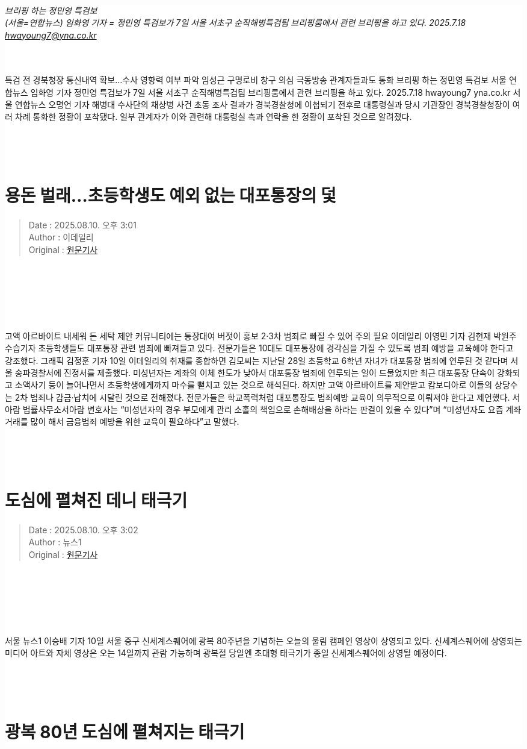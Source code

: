 <img alt="브리핑 하는 정민영 특검보(서울=연합뉴스) 임화영 기자 = 정민영 특검보가 7일 서울 서초구 순직해병특검팀 브리핑룸에서 관련 브리핑을 하고 있다. 2025.7.18 hwayoung7@yna.co.kr" class="_LAZY_LOADING _LAZY_LOADING_INIT_HIDE" src="https://imgnews.pstatic.net/image/001/2025/08/10/PYH2025071805930001300_P4_20250810150215841.jpg?type=w860" id="img1" style="display: none;"></img><em class="img_desc">브리핑 하는 정민영 특검보<br/>(서울=연합뉴스) 임화영 기자 = 정민영 특검보가 7일 서울 서초구 순직해병특검팀 브리핑룸에서 관련 브리핑을 하고 있다. 2025.7.18 hwayoung7@yna.co.kr</em>  
<br/><br/>  
  
특검 전 경북청장 통신내역 확보…수사 영향력 여부 파악 임성근 구명로비 창구 의심 극동방송 관계자들과도 통화 브리핑 하는 정민영 특검보 서울 연합뉴스 임화영 기자 정민영 특검보가 7일 서울 서초구 순직해병특검팀 브리핑룸에서 관련 브리핑을 하고 있다.
2025.7.18 hwayoung7 yna.co.kr 서울 연합뉴스 오명언 기자 해병대 수사단의 채상병 사건 초동 조사 결과가 경북경찰청에 이첩되기 전후로 대통령실과 당시 기관장인 경북경찰청장이 여러 차례 통화한 정황이 포착됐다.
일부 관계자가 이와 관련해 대통령실 측과 연락을 한 정황이 포착된 것으로 알려졌다.  
<br/><br/><br/>  

  
# 용돈 벌래…초등학생도 예외 없는 대포통장의 덫  
  
> Date : 2025.08.10. 오후 3:01  
> Author : 이데일리  
> Original : [원문기사](https://n.news.naver.com/mnews/article/018/0006086523?sid=102)  
<br/>  
  
<img alt="" class="_LAZY_LOADING _LAZY_LOADING_INIT_HIDE" src="https://imgnews.pstatic.net/image/018/2025/08/10/0006086523_001_20250810150123121.jpg?type=w860" id="img1" style="display: none;"></img>  
<br/><br/>  
  
고액 아르바이트 내세워 돈 세탁 제안 커뮤니티에는 통장대여 버젓이 홍보 2·3차 범죄로 빠질 수 있어 주의 필요 이데일리 이영민 기자 김현재 박원주 수습기자 초등학생들도 대포통장 관련 범죄에 빠져들고 있다.
전문가들은 10대도 대포통장에 경각심을 가질 수 있도록 범죄 예방을 교육해야 한다고 강조했다.
그래픽 김정훈 기자 10일 이데일리의 취재를 종합하면 김모씨는 지난달 28일 초등학교 6학년 자녀가 대포통장 범죄에 연루된 것 같다며 서울 송파경찰서에 진정서를 제출했다.
미성년자는 계좌의 이체 한도가 낮아서 대포통장 범죄에 연루되는 일이 드물었지만 최근 대포통장 단속이 강화되고 소액사기 등이 늘어나면서 초등학생에게까지 마수를 뻗치고 있는 것으로 해석된다.
하지만 고액 아르바이트를 제안받고 캄보디아로 이들의 상당수는 2차 범죄나 감금·납치에 시달린 것으로 전해졌다.
전문가들은 학교폭력처럼 대포통장도 범죄예방 교육이 의무적으로 이뤄져야 한다고 제언했다.
서아람 법률사무소서아람 변호사는 “미성년자의 경우 부모에게 관리 소홀의 책임으로 손해배상을 하라는 판결이 있을 수 있다”며 “미성년자도 요즘 계좌거래를 많이 해서 금융범죄 예방을 위한 교육이 필요하다”고 말했다.  
<br/><br/><br/>  

  
# 도심에 펼쳐진 데니 태극기  
  
> Date : 2025.08.10. 오후 3:02  
> Author : 뉴스1  
> Original : [원문기사](https://n.news.naver.com/mnews/article/421/0008420360?sid=102)  
<br/>  
  
<img alt="" class="_LAZY_LOADING _LAZY_LOADING_INIT_HIDE" src="https://imgnews.pstatic.net/image/421/2025/08/10/0008420360_001_20250810150220138.jpg?type=w860" id="img1" style="display: none;"></img>  
<br/><br/>  
  
서울 뉴스1 이승배 기자 10일 서울 중구 신세계스퀘어에 광복 80주년을 기념하는 오늘의 울림 캠페인 영상이 상영되고 있다. 신세계스퀘어에 상영되는 미디어 아트와 자체 영상은 오는 14일까지 관람 가능하며 광복절 당일엔 초대형 태극기가 종일 신세계스퀘어에 상영될 예정이다.  
<br/><br/><br/>  

  
# 광복 80년 도심에 펼쳐지는 태극기  
  